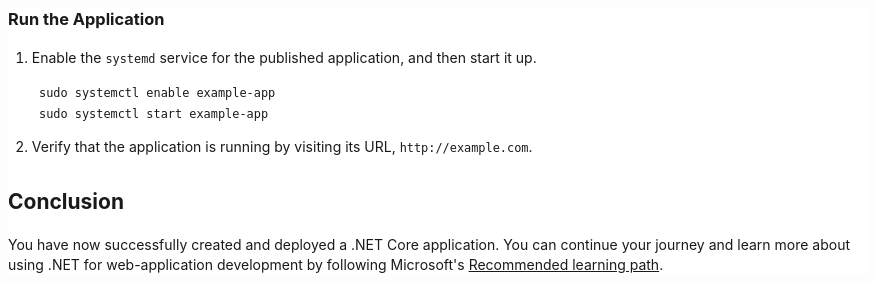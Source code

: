 ### Run the Application

1. Enable the `systemd` service for the published application, and then start it up.

        sudo systemctl enable example-app
        sudo systemctl start example-app

1. Verify that the application is running by visiting its URL, `http://example.com`.

## Conclusion

You have now successfully created and deployed a .NET Core application. You can continue your journey and learn more about using .NET for web-application development by following Microsoft's [Recommended learning path](https://docs.microsoft.com/en-us/aspnet/core/introduction-to-aspnet-core?view=aspnetcore-5.0#recommended-learning-path).
